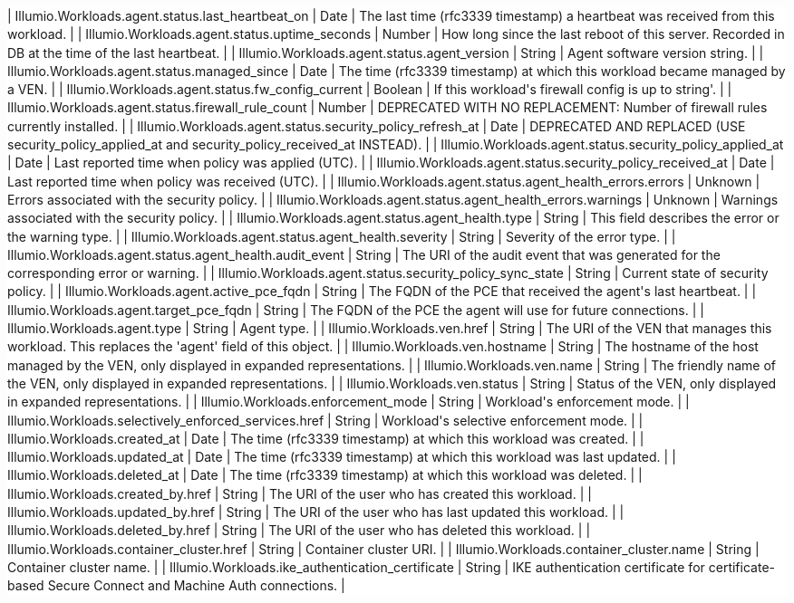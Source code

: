 | Illumio.Workloads.agent.status.last_heartbeat_on | Date | The last time \(rfc3339 timestamp\) a heartbeat was received from this workload. | 
| Illumio.Workloads.agent.status.uptime_seconds | Number | How long since the last reboot of this server. Recorded in DB at the time of the last heartbeat. | 
| Illumio.Workloads.agent.status.agent_version | String | Agent software version string. | 
| Illumio.Workloads.agent.status.managed_since | Date | The time \(rfc3339 timestamp\) at which this workload became managed by a VEN. | 
| Illumio.Workloads.agent.status.fw_config_current | Boolean | If this workload's firewall config is up to string'. | 
| Illumio.Workloads.agent.status.firewall_rule_count | Number | DEPRECATED WITH NO REPLACEMENT: Number of firewall rules currently installed. | 
| Illumio.Workloads.agent.status.security_policy_refresh_at | Date | DEPRECATED AND REPLACED \(USE security_policy_applied_at and security_policy_received_at INSTEAD\). | 
| Illumio.Workloads.agent.status.security_policy_applied_at | Date | Last reported time when policy was applied \(UTC\). | 
| Illumio.Workloads.agent.status.security_policy_received_at | Date | Last reported time when policy was received \(UTC\). | 
| Illumio.Workloads.agent.status.agent_health_errors.errors | Unknown | Errors associated with the security policy. | 
| Illumio.Workloads.agent.status.agent_health_errors.warnings | Unknown | Warnings associated with the security policy. | 
| Illumio.Workloads.agent.status.agent_health.type | String | This field describes the error or the warning type. | 
| Illumio.Workloads.agent.status.agent_health.severity | String | Severity of the error type. | 
| Illumio.Workloads.agent.status.agent_health.audit_event | String | The URI of the audit event that was generated for the corresponding error or warning. | 
| Illumio.Workloads.agent.status.security_policy_sync_state | String | Current state of security policy. | 
| Illumio.Workloads.agent.active_pce_fqdn | String | The FQDN of the PCE that received the agent's last heartbeat. | 
| Illumio.Workloads.agent.target_pce_fqdn | String | The FQDN of the PCE the agent will use for future connections. | 
| Illumio.Workloads.agent.type | String | Agent type. | 
| Illumio.Workloads.ven.href | String | The URI of the VEN that manages this workload. This replaces the 'agent' field of this object. | 
| Illumio.Workloads.ven.hostname | String | The hostname of the host managed by the VEN, only displayed in expanded representations. | 
| Illumio.Workloads.ven.name | String | The friendly name of the VEN, only displayed in expanded representations. | 
| Illumio.Workloads.ven.status | String | Status of the VEN, only displayed in expanded representations. | 
| Illumio.Workloads.enforcement_mode | String | Workload's enforcement mode. | 
| Illumio.Workloads.selectively_enforced_services.href | String | Workload's selective enforcement mode. | 
| Illumio.Workloads.created_at | Date | The time \(rfc3339 timestamp\) at which this workload was created. | 
| Illumio.Workloads.updated_at | Date | The time \(rfc3339 timestamp\) at which this workload was last updated. | 
| Illumio.Workloads.deleted_at | Date | The time \(rfc3339 timestamp\) at which this workload was deleted. | 
| Illumio.Workloads.created_by.href | String | The URI of the user who has created this workload. | 
| Illumio.Workloads.updated_by.href | String | The URI of the user who has last updated this workload. | 
| Illumio.Workloads.deleted_by.href | String | The URI of the user who has deleted this workload. | 
| Illumio.Workloads.container_cluster.href | String | Container cluster URI. | 
| Illumio.Workloads.container_cluster.name | String | Container cluster name. | 
| Illumio.Workloads.ike_authentication_certificate | String | IKE authentication certificate for certificate-based Secure Connect and Machine Auth connections. | 
